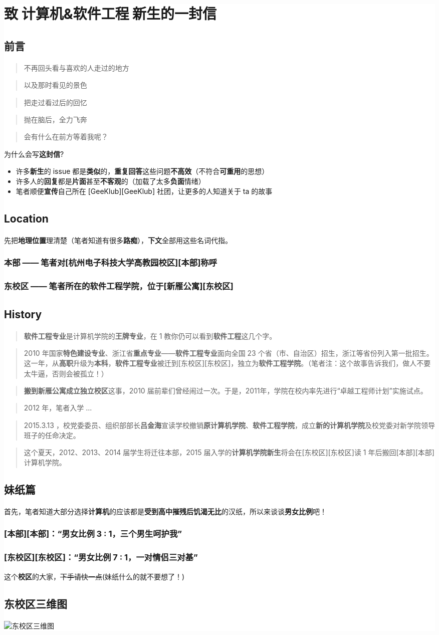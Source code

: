 # 致 计算机&软件工程 新生的一封信

## 前言
> 不再回头看与喜欢的人走过的地方

> 以及那时看见的景色

> 把走过看过后的回忆

> 抛在脑后，全力飞奔

> 会有什么在前方等着我呢？

为什么会写**这封信**?
- 许多**新生**的 issue 都是**类似**的，**重复回答**这些问题**不高效**（不符合**可重用**的思想）
- 许多人的**回复**都是**片面**甚至**不客观**的（加载了太多**负面**情绪）
- 笔者顺便**宣传**自己所在 [GeeKlub][GeeKlub] 社团，让更多的人知道关于 ta 的故事 

## Location
先把**地理位置**理清楚（笔者知道有很多**路痴**），**下文**全部用这些名词代指。

### 本部 —— 笔者对[杭州电子科技大学高教园校区][本部]称呼


### 东校区 —— 笔者所在的**软件工程学院**，位于[新雁公寓][东校区]


## History 

> **软件工程专业**是计算机学院的**王牌专业**，在 1 教你仍可以看到**软件工程**这几个字。

> 2010 年国家**特色建设专业**、浙江省**重点专业**——**软件工程专业**面向全国 23 个省（市、自治区）招生，浙江等省份列入第一批招生。这一年，从**高职**升级为**本科**，**软件工程专业**被迁到[东校区][东校区]，独立为**软件工程学院**。（笔者注：这个故事告诉我们，做人不要太牛逼，否则会被孤立！）

> **搬到新雁公寓成立独立校区**这事，2010 届前辈们曾经闹过一次。于是，2011年，学院在校内率先进行“卓越工程师计划”实施试点。

> 2012 年，笔者入学 ...

> 2015.3.13 ，校党委委员、组织部部长**吕金海**宣读学校撤销**原计算机学院**、**软件工程学院**，成立**新的计算机学院**及校党委对新学院领导班子的任命决定。

> 这个夏天，2012、2013、2014 届学生将迁往本部，2015 届入学的**计算机学院新生**将会在[东校区][东校区]读 1 年后搬回[本部][本部]计算机学院。


## 妹纸篇
首先，笔者知道大部分选择**计算机**的应该都是**受到高中摧残后饥渴无比**的汉纸，所以来谈谈**男女比例**吧！

### [本部][本部]：“男女比例 3 : 1，三个男生呵护我”

### [东校区][东校区]：“男女比例 7 : 1，一对情侣三对基”

这个**校区**的大家，~~下手请快一点~~(妹纸什么的就不要想了！)


## 东校区三维图
![东校区三维图](http://7xkzbr.com1.z0.glb.clouddn.com/coding/GeeKlub/share/致计算机&软件新生的一封信/东校区三维图.jpg)
